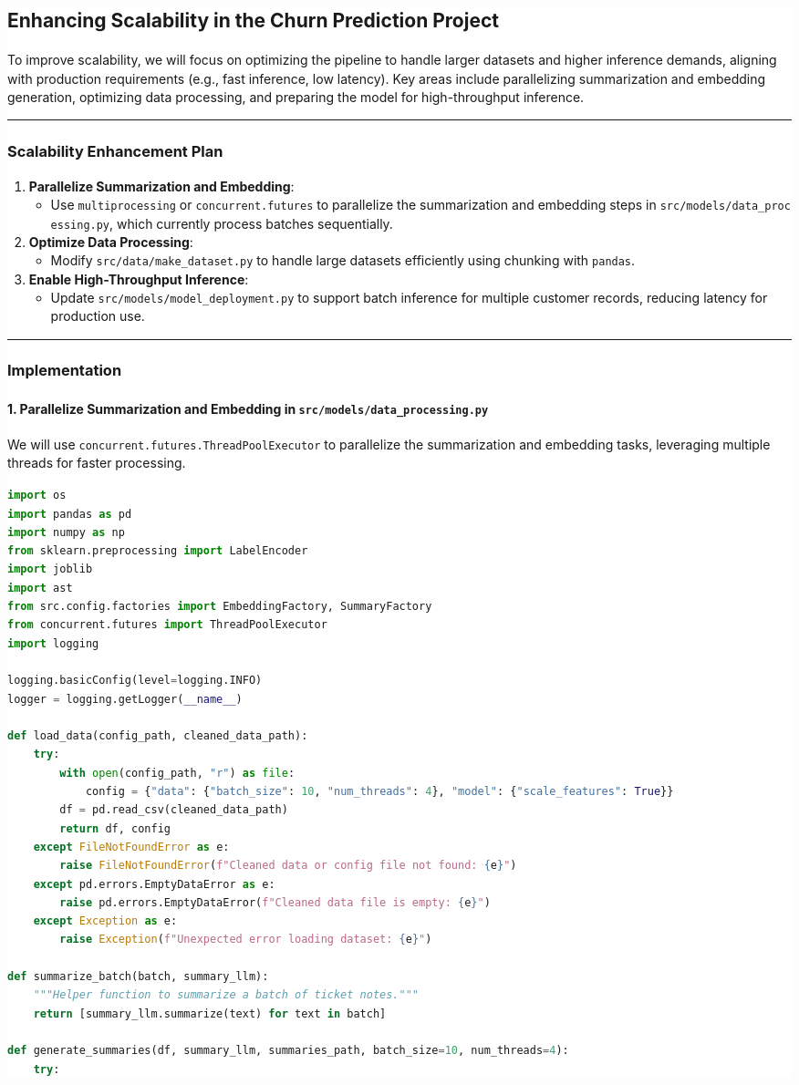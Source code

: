 ## **Enhancing Scalability in the Churn Prediction Project**

To improve scalability, we will focus on optimizing the pipeline to handle larger datasets and higher inference demands, aligning with production requirements (e.g., fast inference, low latency). Key areas include parallelizing summarization and embedding generation, optimizing data processing, and preparing the model for high-throughput inference.

---

### **Scalability Enhancement Plan**
1. **Parallelize Summarization and Embedding**:
   - Use `multiprocessing` or `concurrent.futures` to parallelize the summarization and embedding steps in `src/models/data_processing.py`, which currently process batches sequentially.
2. **Optimize Data Processing**:
   - Modify `src/data/make_dataset.py` to handle large datasets efficiently using chunking with `pandas`.
3. **Enable High-Throughput Inference**:
   - Update `src/models/model_deployment.py` to support batch inference for multiple customer records, reducing latency for production use.

---

### **Implementation**

#### **1. Parallelize Summarization and Embedding in `src/models/data_processing.py`**
We will use `concurrent.futures.ThreadPoolExecutor` to parallelize the summarization and embedding tasks, leveraging multiple threads for faster processing.

```python
import os
import pandas as pd
import numpy as np
from sklearn.preprocessing import LabelEncoder
import joblib
import ast
from src.config.factories import EmbeddingFactory, SummaryFactory
from concurrent.futures import ThreadPoolExecutor
import logging

logging.basicConfig(level=logging.INFO)
logger = logging.getLogger(__name__)

def load_data(config_path, cleaned_data_path):
    try:
        with open(config_path, "r") as file:
            config = {"data": {"batch_size": 10, "num_threads": 4}, "model": {"scale_features": True}}
        df = pd.read_csv(cleaned_data_path)
        return df, config
    except FileNotFoundError as e:
        raise FileNotFoundError(f"Cleaned data or config file not found: {e}")
    except pd.errors.EmptyDataError as e:
        raise pd.errors.EmptyDataError(f"Cleaned data file is empty: {e}")
    except Exception as e:
        raise Exception(f"Unexpected error loading dataset: {e}")

def summarize_batch(batch, summary_llm):
    """Helper function to summarize a batch of ticket notes."""
    return [summary_llm.summarize(text) for text in batch]

def generate_summaries(df, summary_llm, summaries_path, batch_size=10, num_threads=4):
    try:
```